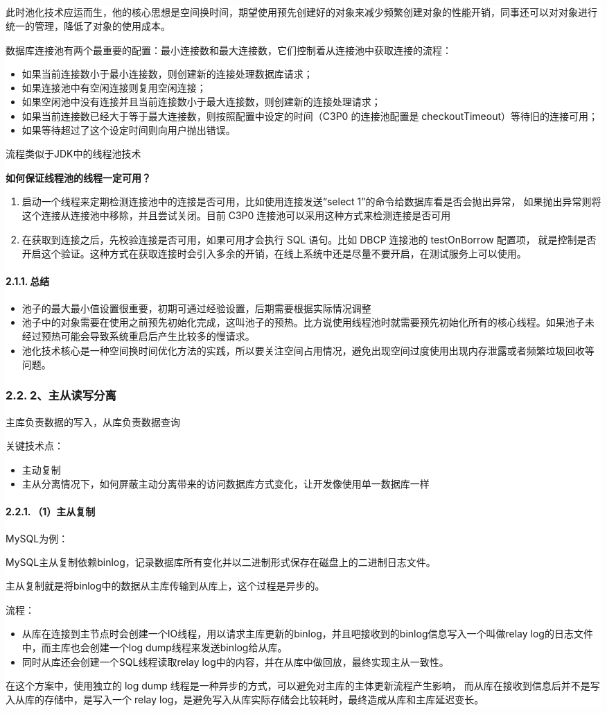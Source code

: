 
此时池化技术应运而生，他的核心思想是空间换时间，期望使用预先创建好的对象来减少频繁创建对象的性能开销，同事还可以对对象进行统一的管理，降低了对象的使用成本。


数据库连接池有两个最重要的配置：最小连接数和最大连接数，它们控制着从连接池中获取连接的流程：

- 如果当前连接数小于最小连接数，则创建新的连接处理数据库请求；
- 如果连接池中有空闲连接则复用空闲连接；
- 如果空闲池中没有连接并且当前连接数小于最大连接数，则创建新的连接处理请求；
- 如果当前连接数已经大于等于最大连接数，则按照配置中设定的时间（C3P0 的连接池配置是 checkoutTimeout）等待旧的连接可用；
- 如果等待超过了这个设定时间则向用户抛出错误。


流程类似于JDK中的线程池技术


**如何保证线程池的线程一定可用？**

1. 启动一个线程来定期检测连接池中的连接是否可用，比如使用连接发送“select 1”的命令给数据库看是否会抛出异常，
如果抛出异常则将这个连接从连接池中移除，并且尝试关闭。目前 C3P0 连接池可以采用这种方式来检测连接是否可用

2. 在获取到连接之后，先校验连接是否可用，如果可用才会执行 SQL 语句。比如 DBCP 连接池的 testOnBorrow 配置项，
就是控制是否开启这个验证。这种方式在获取连接时会引入多余的开销，在线上系统中还是尽量不要开启，在测试服务上可以使用。





####  2.1.1. <a name='-1'></a>总结

- 池子的最大最小值设置很重要，初期可通过经验设置，后期需要根据实际情况调整
- 池子中的对象需要在使用之前预先初始化完成，这叫池子的预热。比方说使用线程池时就需要预先初始化所有的核心线程。如果池子未经过预热可能会导致系统重启后产生比较多的慢请求。
- 池化技术核心是一种空间换时间优化方法的实践，所以要关注空间占用情况，避免出现空间过度使用出现内存泄露或者频繁垃圾回收等问题。





###  2.2. <a name='-1'></a>2、主从读写分离

主库负责数据的写入，从库负责数据查询

关键技术点：
- 主动复制
- 主从分离情况下，如何屏蔽主动分离带来的访问数据库方式变化，让开发像使用单一数据库一样



####  2.2.1. <a name='1-1'></a>（1）主从复制

MySQL为例：

MySQL主从复制依赖binlog，记录数据库所有变化并以二进制形式保存在磁盘上的二进制日志文件。

主从复制就是将binlog中的数据从主库传输到从库上，这个过程是异步的。

流程：
- 从库在连接到主节点时会创建一个IO线程，用以请求主库更新的binlog，并且吧接收到的binlog信息写入一个叫做relay log的日志文件中，而主库也会创建一个log dump线程来发送binlog给从库。
- 同时从库还会创建一个SQL线程读取relay log中的内容，并在从库中做回放，最终实现主从一致性。

在这个方案中，使用独立的 log dump 线程是一种异步的方式，可以避免对主库的主体更新流程产生影响，
而从库在接收到信息后并不是写入从库的存储中，是写入一个 relay log，是避免写入从库实际存储会比较耗时，最终造成从库和主库延迟变长。
